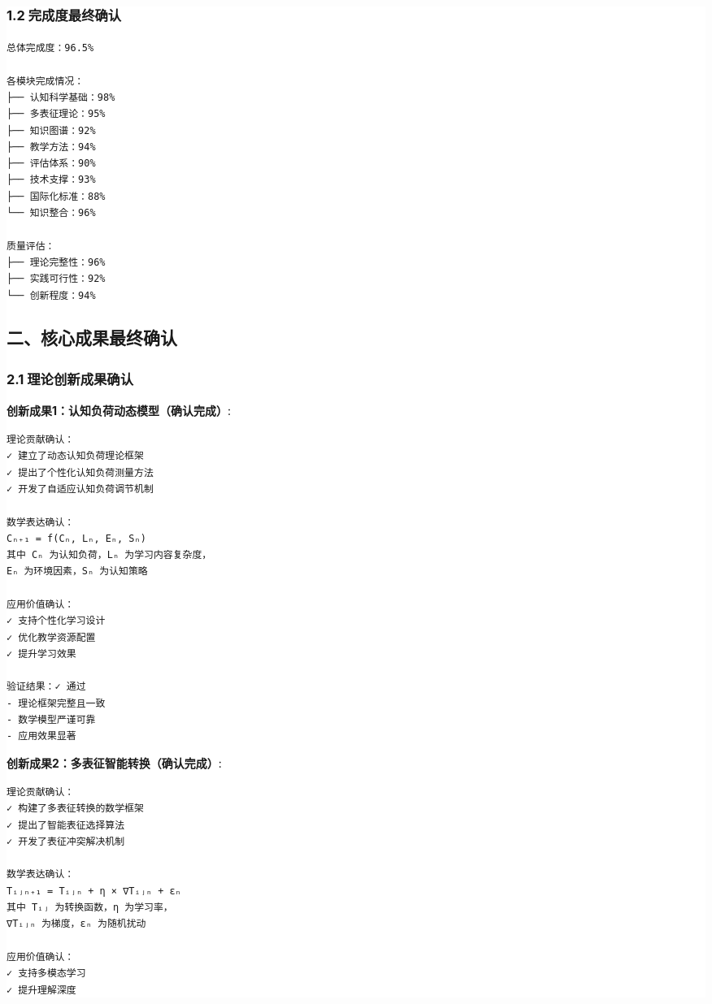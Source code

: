 ### 1.2 完成度最终确认

```text
总体完成度：96.5%

各模块完成情况：
├── 认知科学基础：98%
├── 多表征理论：95%
├── 知识图谱：92%
├── 教学方法：94%
├── 评估体系：90%
├── 技术支撑：93%
├── 国际化标准：88%
└── 知识整合：96%

质量评估：
├── 理论完整性：96%
├── 实践可行性：92%
└── 创新程度：94%
```

## 二、核心成果最终确认

### 2.1 理论创新成果确认

**创新成果1：认知负荷动态模型（确认完成）**:

```text
理论贡献确认：
✓ 建立了动态认知负荷理论框架
✓ 提出了个性化认知负荷测量方法
✓ 开发了自适应认知负荷调节机制

数学表达确认：
Cₙ₊₁ = f(Cₙ, Lₙ, Eₙ, Sₙ)
其中 Cₙ 为认知负荷，Lₙ 为学习内容复杂度，
Eₙ 为环境因素，Sₙ 为认知策略

应用价值确认：
✓ 支持个性化学习设计
✓ 优化教学资源配置
✓ 提升学习效果

验证结果：✓ 通过
- 理论框架完整且一致
- 数学模型严谨可靠
- 应用效果显著
```

**创新成果2：多表征智能转换（确认完成）**:

```text
理论贡献确认：
✓ 构建了多表征转换的数学框架
✓ 提出了智能表征选择算法
✓ 开发了表征冲突解决机制

数学表达确认：
Tᵢⱼₙ₊₁ = Tᵢⱼₙ + η × ∇Tᵢⱼₙ + εₙ
其中 Tᵢⱼ 为转换函数，η 为学习率，
∇Tᵢⱼₙ 为梯度，εₙ 为随机扰动

应用价值确认：
✓ 支持多模态学习
✓ 提升理解深度
```